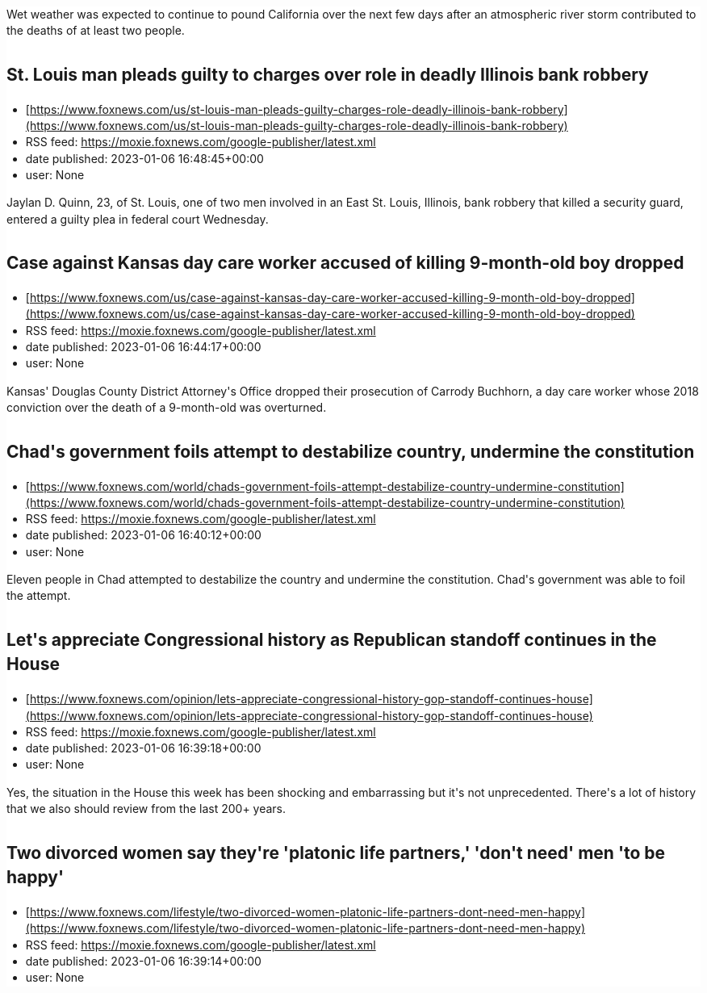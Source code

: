 Wet weather was expected to continue to pound California over the next few days after an atmospheric river storm contributed to the deaths of at least two people.

## St. Louis man pleads guilty to charges over role in deadly Illinois bank robbery
 - [https://www.foxnews.com/us/st-louis-man-pleads-guilty-charges-role-deadly-illinois-bank-robbery](https://www.foxnews.com/us/st-louis-man-pleads-guilty-charges-role-deadly-illinois-bank-robbery)
 - RSS feed: https://moxie.foxnews.com/google-publisher/latest.xml
 - date published: 2023-01-06 16:48:45+00:00
 - user: None

Jaylan D. Quinn, 23, of St. Louis, one of two men involved in an East St. Louis, Illinois, bank robbery that killed a security guard, entered a guilty plea in federal court Wednesday.

## Case against Kansas day care worker accused of killing 9-month-old boy dropped
 - [https://www.foxnews.com/us/case-against-kansas-day-care-worker-accused-killing-9-month-old-boy-dropped](https://www.foxnews.com/us/case-against-kansas-day-care-worker-accused-killing-9-month-old-boy-dropped)
 - RSS feed: https://moxie.foxnews.com/google-publisher/latest.xml
 - date published: 2023-01-06 16:44:17+00:00
 - user: None

Kansas' Douglas County District Attorney's Office dropped their prosecution of Carrody Buchhorn, a day care worker whose 2018 conviction over the death of a 9-month-old was overturned.

## Chad's government foils attempt to destabilize country, undermine the constitution
 - [https://www.foxnews.com/world/chads-government-foils-attempt-destabilize-country-undermine-constitution](https://www.foxnews.com/world/chads-government-foils-attempt-destabilize-country-undermine-constitution)
 - RSS feed: https://moxie.foxnews.com/google-publisher/latest.xml
 - date published: 2023-01-06 16:40:12+00:00
 - user: None

Eleven people in Chad attempted to destabilize the country and undermine the constitution. Chad's government was able to foil the attempt.

## Let's appreciate Congressional history as Republican standoff continues in the House
 - [https://www.foxnews.com/opinion/lets-appreciate-congressional-history-gop-standoff-continues-house](https://www.foxnews.com/opinion/lets-appreciate-congressional-history-gop-standoff-continues-house)
 - RSS feed: https://moxie.foxnews.com/google-publisher/latest.xml
 - date published: 2023-01-06 16:39:18+00:00
 - user: None

Yes, the situation in the House this week has been shocking and embarrassing but it's not unprecedented. There's a lot of history that we also should review from the last 200+ years.

## Two divorced women say they're 'platonic life partners,' 'don't need' men 'to be happy'
 - [https://www.foxnews.com/lifestyle/two-divorced-women-platonic-life-partners-dont-need-men-happy](https://www.foxnews.com/lifestyle/two-divorced-women-platonic-life-partners-dont-need-men-happy)
 - RSS feed: https://moxie.foxnews.com/google-publisher/latest.xml
 - date published: 2023-01-06 16:39:14+00:00
 - user: None
